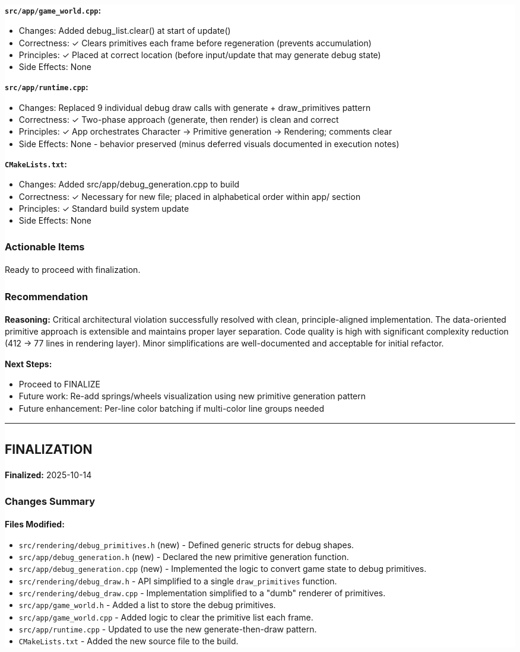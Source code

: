 **`src/app/game_world.cpp`:**
- Changes: Added debug_list.clear() at start of update()
- Correctness: ✓ Clears primitives each frame before regeneration (prevents accumulation)
- Principles: ✓ Placed at correct location (before input/update that may generate debug state)
- Side Effects: None

**`src/app/runtime.cpp`:**
- Changes: Replaced 9 individual debug draw calls with generate + draw_primitives pattern
- Correctness: ✓ Two-phase approach (generate, then render) is clean and correct
- Principles: ✓ App orchestrates Character → Primitive generation → Rendering; comments clear
- Side Effects: None - behavior preserved (minus deferred visuals documented in execution notes)

**`CMakeLists.txt`:**
- Changes: Added src/app/debug_generation.cpp to build
- Correctness: ✓ Necessary for new file; placed in alphabetical order within app/ section
- Principles: ✓ Standard build system update
- Side Effects: None

### Actionable Items

Ready to proceed with finalization.

### Recommendation

**Reasoning:** Critical architectural violation successfully resolved with clean, principle-aligned implementation. The data-oriented primitive approach is extensible and maintains proper layer separation. Code quality is high with significant complexity reduction (412 → 77 lines in rendering layer). Minor simplifications are well-documented and acceptable for initial refactor.

**Next Steps:**
- Proceed to FINALIZE
- Future work: Re-add springs/wheels visualization using new primitive generation pattern
- Future enhancement: Per-line color batching if multi-color line groups needed

---

## FINALIZATION

**Finalized:** 2025-10-14

### Changes Summary

**Files Modified:**
- `src/rendering/debug_primitives.h` (new) - Defined generic structs for debug shapes.
- `src/app/debug_generation.h` (new) - Declared the new primitive generation function.
- `src/app/debug_generation.cpp` (new) - Implemented the logic to convert game state to debug primitives.
- `src/rendering/debug_draw.h` - API simplified to a single `draw_primitives` function.
- `src/rendering/debug_draw.cpp` - Implementation simplified to a "dumb" renderer of primitives.
- `src/app/game_world.h` - Added a list to store the debug primitives.
- `src/app/game_world.cpp` - Added logic to clear the primitive list each frame.
- `src/app/runtime.cpp` - Updated to use the new generate-then-draw pattern.
- `CMakeLists.txt` - Added the new source file to the build.
